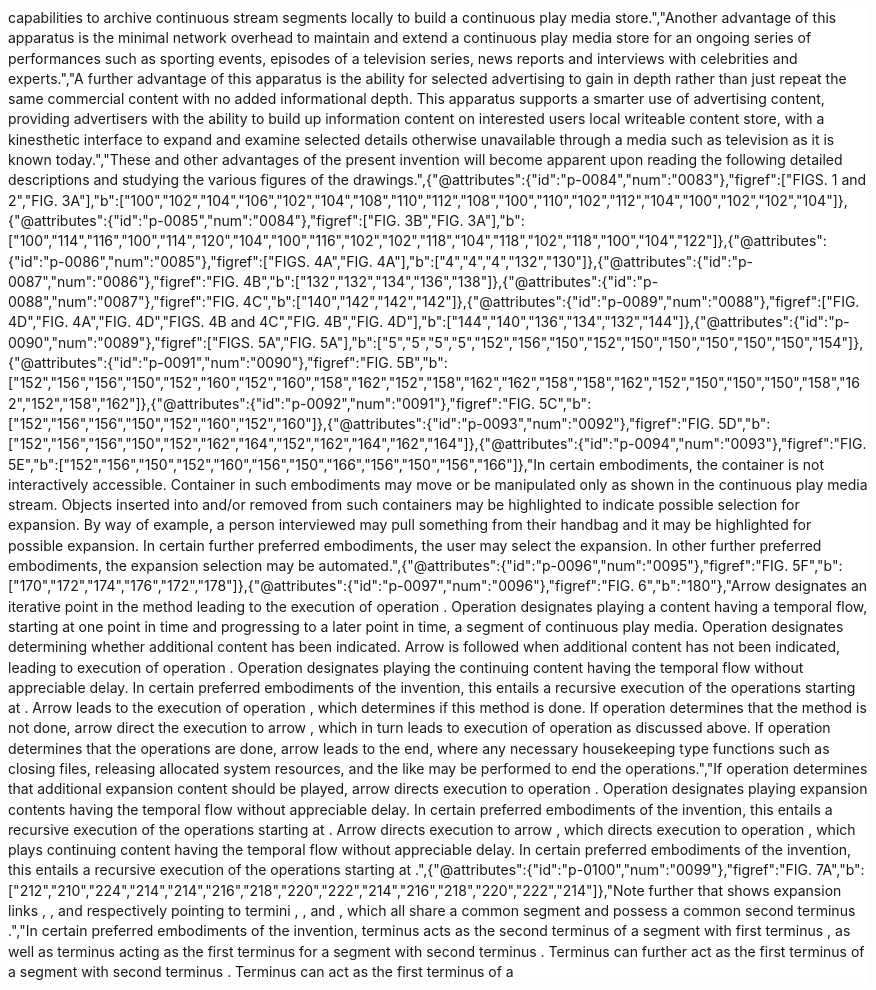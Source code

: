 capabilities to archive continuous stream segments locally to build a continuous play media store.","Another advantage of this apparatus is the minimal network overhead to maintain and extend a continuous play media store for an ongoing series of performances such as sporting events, episodes of a television series, news reports and interviews with celebrities and experts.","A further advantage of this apparatus is the ability for selected advertising to gain in depth rather than just repeat the same commercial content with no added informational depth. This apparatus supports a smarter use of advertising content, providing advertisers with the ability to build up information content on interested users local writeable content store, with a kinesthetic interface to expand and examine selected details otherwise unavailable through a media such as television as it is known today.","These and other advantages of the present invention will become apparent upon reading the following detailed descriptions and studying the various figures of the drawings.",{"@attributes":{"id":"p-0084","num":"0083"},"figref":["FIGS. 1 and 2","FIG. 3A"],"b":["100","102","104","106","102","104","108","110","112","108","100","110","102","112","104","100","102","102","104"]},{"@attributes":{"id":"p-0085","num":"0084"},"figref":["FIG. 3B","FIG. 3A"],"b":["100","114","116","100","114","120","104","100","116","102","102","118","104","118","102","118","100","104","122"]},{"@attributes":{"id":"p-0086","num":"0085"},"figref":["FIGS. 4A","FIG. 4A"],"b":["4","4","4","132","130"]},{"@attributes":{"id":"p-0087","num":"0086"},"figref":"FIG. 4B","b":["132","132","134","136","138"]},{"@attributes":{"id":"p-0088","num":"0087"},"figref":"FIG. 4C","b":["140","142","142","142"]},{"@attributes":{"id":"p-0089","num":"0088"},"figref":["FIG. 4D","FIG. 4A","FIG. 4D","FIGS. 4B and 4C","FIG. 4B","FIG. 4D"],"b":["144","140","136","134","132","144"]},{"@attributes":{"id":"p-0090","num":"0089"},"figref":["FIGS. 5A","FIG. 5A"],"b":["5","5","5","5","152","156","150","152","150","150","150","150","150","154"]},{"@attributes":{"id":"p-0091","num":"0090"},"figref":"FIG. 5B","b":["152","156","156","150","152","160","152","160","158","162","152","158","162","162","158","158","162","152","150","150","150","158","162","152","158","162"]},{"@attributes":{"id":"p-0092","num":"0091"},"figref":"FIG. 5C","b":["152","156","156","150","152","160","152","160"]},{"@attributes":{"id":"p-0093","num":"0092"},"figref":"FIG. 5D","b":["152","156","156","150","152","162","164","152","162","164","162","164"]},{"@attributes":{"id":"p-0094","num":"0093"},"figref":"FIG. 5E","b":["152","156","150","152","160","156","150","166","156","150","156","166"]},"In certain embodiments, the container  is not interactively accessible. Container  in such embodiments may move or be manipulated only as shown in the continuous play media stream. Objects inserted into and\/or removed from such containers may be highlighted to indicate possible selection for expansion. By way of example, a person interviewed may pull something from their handbag and it may be highlighted for possible expansion. In certain further preferred embodiments, the user may select the expansion. In other further preferred embodiments, the expansion selection may be automated.",{"@attributes":{"id":"p-0096","num":"0095"},"figref":"FIG. 5F","b":["170","172","174","176","172","178"]},{"@attributes":{"id":"p-0097","num":"0096"},"figref":"FIG. 6","b":"180"},"Arrow  designates an iterative point in the method leading to the execution of operation . Operation  designates playing a content having a temporal flow, starting at one point in time and progressing to a later point in time, a segment of continuous play media. Operation  designates determining whether additional content has been indicated. Arrow  is followed when additional content has not been indicated, leading to execution of operation . Operation  designates playing the continuing content having the temporal flow without appreciable delay. In certain preferred embodiments of the invention, this entails a recursive execution of the operations starting at . Arrow  leads to the execution of operation , which determines if this method is done. If operation  determines that the method is not done, arrow  direct the execution to arrow , which in turn leads to execution of operation  as discussed above. If operation  determines that the operations are done, arrow  leads to the end, where any necessary housekeeping type functions such as closing files, releasing allocated system resources, and the like may be performed to end the operations.","If operation  determines that additional expansion content should be played, arrow  directs execution to operation . Operation  designates playing expansion contents having the temporal flow without appreciable delay. In certain preferred embodiments of the invention, this entails a recursive execution of the operations starting at . Arrow  directs execution to arrow , which directs execution to operation , which plays continuing content having the temporal flow without appreciable delay. In certain preferred embodiments of the invention, this entails a recursive execution of the operations starting at .",{"@attributes":{"id":"p-0100","num":"0099"},"figref":"FIG. 7A","b":["212","210","224","214","214","216","218","220","222","214","216","218","220","222","214"]},"Note further that  shows expansion links , ,  and  respectively pointing to termini , ,  and , which all share a common segment  and possess a common second terminus .","In certain preferred embodiments of the invention, terminus  acts as the second terminus of a segment with first terminus , as well as terminus  acting as the first terminus for a segment with second terminus . Terminus  can further act as the first terminus of a segment with second terminus . Terminus  can act as the first terminus of a